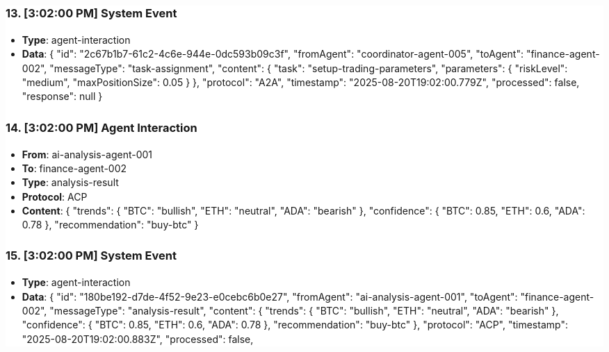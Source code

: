 ### 13. [3:02:00 PM] System Event
- **Type**: agent-interaction
- **Data**: {
  "id": "2c67b1b7-61c2-4c6e-944e-0dc593b09c3f",
  "fromAgent": "coordinator-agent-005",
  "toAgent": "finance-agent-002",
  "messageType": "task-assignment",
  "content": {
    "task": "setup-trading-parameters",
    "parameters": {
      "riskLevel": "medium",
      "maxPositionSize": 0.05
    }
  },
  "protocol": "A2A",
  "timestamp": "2025-08-20T19:02:00.779Z",
  "processed": false,
  "response": null
}

### 14. [3:02:00 PM] Agent Interaction
- **From**: ai-analysis-agent-001
- **To**: finance-agent-002
- **Type**: analysis-result
- **Protocol**: ACP
- **Content**: {
  "trends": {
    "BTC": "bullish",
    "ETH": "neutral",
    "ADA": "bearish"
  },
  "confidence": {
    "BTC": 0.85,
    "ETH": 0.6,
    "ADA": 0.78
  },
  "recommendation": "buy-btc"
}

### 15. [3:02:00 PM] System Event
- **Type**: agent-interaction
- **Data**: {
  "id": "180be192-d7de-4f52-9e23-e0cebc6b0e27",
  "fromAgent": "ai-analysis-agent-001",
  "toAgent": "finance-agent-002",
  "messageType": "analysis-result",
  "content": {
    "trends": {
      "BTC": "bullish",
      "ETH": "neutral",
      "ADA": "bearish"
    },
    "confidence": {
      "BTC": 0.85,
      "ETH": 0.6,
      "ADA": 0.78
    },
    "recommendation": "buy-btc"
  },
  "protocol": "ACP",
  "timestamp": "2025-08-20T19:02:00.883Z",
  "processed": false,
